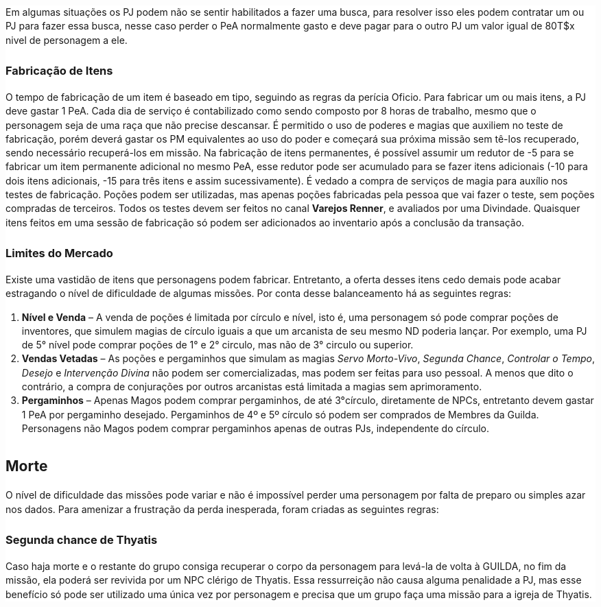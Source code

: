 Em algumas situações os PJ podem não se sentir habilitados a fazer uma busca, para resolver isso eles podem contratar um ou PJ para fazer essa busca, nesse caso perder o PeA normalmente gasto e deve pagar para o outro PJ um valor igual de 80T$x nivel de personagem a ele. 

### Fabricação de Itens

O tempo de fabricação de um item é baseado em tipo, seguindo as regras da perícia Oficio. Para fabricar um ou mais itens, a PJ deve gastar 1 PeA. Cada dia de serviço é contabilizado como sendo composto por 8 horas de trabalho, mesmo que o personagem seja de uma raça que não precise descansar. É permitido o uso de poderes e magias que auxiliem no teste de fabricação, porém deverá gastar os PM equivalentes ao uso do poder e começará sua próxima missão sem tê-los recuperado, sendo necessário recuperá-los em missão. 
Na fabricação de itens permanentes, é possível assumir um redutor de -5 para se fabricar um item permanente adicional no mesmo PeA, esse redutor pode ser acumulado para se fazer itens adicionais (-10 para dois itens adicionais, -15 para três itens e assim sucessivamente). 
É vedado a compra de serviços de magia para auxílio nos testes de fabricação. Poções podem ser utilizadas, mas apenas poções fabricadas pela pessoa que vai fazer o teste, sem poções compradas de terceiros. Todos os testes devem ser feitos no canal **Varejos Renner**, e avaliados por uma Divindade. Quaisquer itens feitos em uma sessão de fabricação só podem ser adicionados ao inventario após a conclusão da transação.

### Limites do Mercado

Existe uma vastidão de itens que personagens podem fabricar. Entretanto, a oferta desses itens cedo demais pode acabar estragando o nível de dificuldade de algumas missões. Por conta desse balanceamento há as seguintes regras: 
1. **Nível e Venda** – A venda de poções é limitada por círculo e nível, isto é, uma personagem só pode comprar poções de inventores, que simulem magias de círculo iguais a que um arcanista de seu mesmo ND poderia lançar. Por exemplo, uma PJ de 5° nível pode comprar poções de 1° e 2° circulo, mas não de 3° circulo ou superior. 
2. **Vendas Vetadas** – As poções e pergaminhos que simulam as magias *Servo Morto-Vivo*, *Segunda Chance*, *Controlar o Tempo*, *Desejo* e *Intervenção Divina* não podem ser comercializadas, mas podem ser feitas para uso pessoal. A menos que dito o contrário, a compra de conjurações por outros arcanistas está limitada a magias sem aprimoramento. 
3. **Pergaminhos** – Apenas Magos podem comprar pergaminhos, de até 3°círculo, diretamente de NPCs, entretanto devem gastar 1 PeA por pergaminho desejado. Pergaminhos de 4º e 5º círculo só podem ser comprados de Membres da Guilda. Personagens não Magos podem comprar pergaminhos apenas de outras PJs, independente do círculo.

## Morte

O nível de dificuldade das missões pode variar e não é impossível perder uma personagem por falta de preparo ou simples azar nos dados. Para amenizar a frustração da perda inesperada, foram criadas as seguintes regras:

### Segunda chance de Thyatis 

Caso haja morte e o restante do grupo consiga recuperar o corpo da personagem para levá-la de volta à GUILDA, no fim da missão, ela poderá ser revivida por um NPC clérigo de Thyatis. Essa ressurreição não causa alguma penalidade a PJ, mas esse benefício só pode ser utilizado uma única vez por personagem e precisa que um grupo faça uma missão para a igreja de Thyatis.
